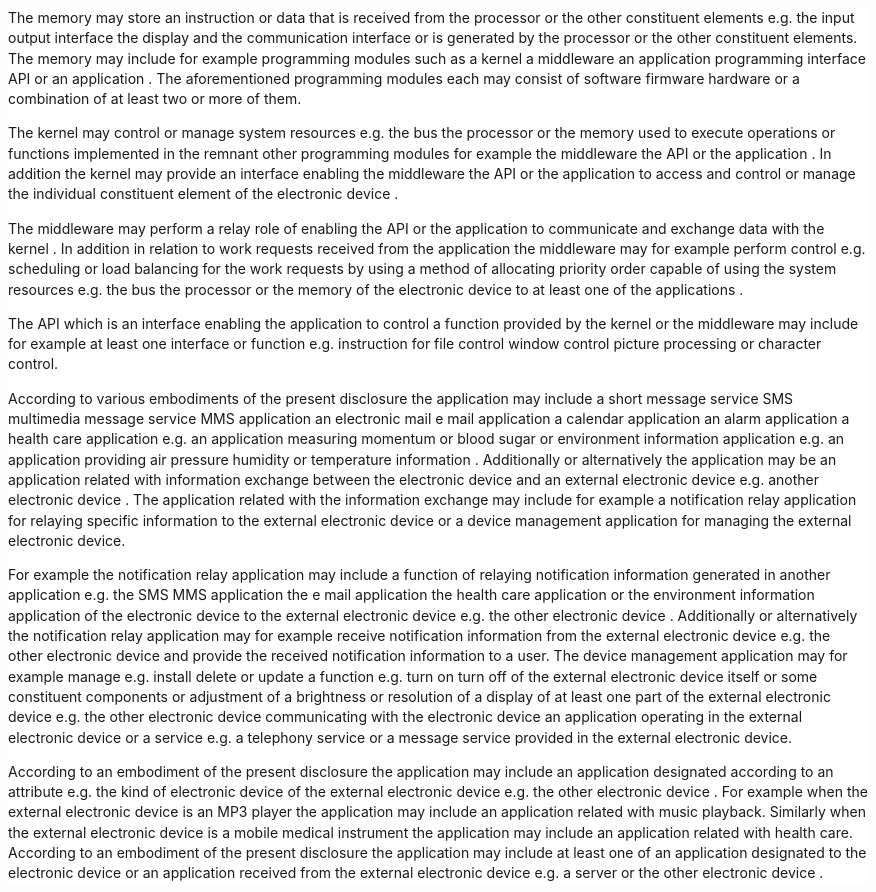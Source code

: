 The memory may store an instruction or data that is received from the processor or the other constituent elements e.g. the input output interface the display and the communication interface or is generated by the processor or the other constituent elements. The memory may include for example programming modules such as a kernel a middleware an application programming interface API or an application . The aforementioned programming modules each may consist of software firmware hardware or a combination of at least two or more of them.

The kernel may control or manage system resources e.g. the bus the processor or the memory used to execute operations or functions implemented in the remnant other programming modules for example the middleware the API or the application . In addition the kernel may provide an interface enabling the middleware the API or the application to access and control or manage the individual constituent element of the electronic device .

The middleware may perform a relay role of enabling the API or the application to communicate and exchange data with the kernel . In addition in relation to work requests received from the application the middleware may for example perform control e.g. scheduling or load balancing for the work requests by using a method of allocating priority order capable of using the system resources e.g. the bus the processor or the memory of the electronic device to at least one of the applications .

The API which is an interface enabling the application to control a function provided by the kernel or the middleware may include for example at least one interface or function e.g. instruction for file control window control picture processing or character control.

According to various embodiments of the present disclosure the application may include a short message service SMS multimedia message service MMS application an electronic mail e mail application a calendar application an alarm application a health care application e.g. an application measuring momentum or blood sugar or environment information application e.g. an application providing air pressure humidity or temperature information . Additionally or alternatively the application may be an application related with information exchange between the electronic device and an external electronic device e.g. another electronic device . The application related with the information exchange may include for example a notification relay application for relaying specific information to the external electronic device or a device management application for managing the external electronic device.

For example the notification relay application may include a function of relaying notification information generated in another application e.g. the SMS MMS application the e mail application the health care application or the environment information application of the electronic device to the external electronic device e.g. the other electronic device . Additionally or alternatively the notification relay application may for example receive notification information from the external electronic device e.g. the other electronic device and provide the received notification information to a user. The device management application may for example manage e.g. install delete or update a function e.g. turn on turn off of the external electronic device itself or some constituent components or adjustment of a brightness or resolution of a display of at least one part of the external electronic device e.g. the other electronic device communicating with the electronic device an application operating in the external electronic device or a service e.g. a telephony service or a message service provided in the external electronic device.

According to an embodiment of the present disclosure the application may include an application designated according to an attribute e.g. the kind of electronic device of the external electronic device e.g. the other electronic device . For example when the external electronic device is an MP3 player the application may include an application related with music playback. Similarly when the external electronic device is a mobile medical instrument the application may include an application related with health care. According to an embodiment of the present disclosure the application may include at least one of an application designated to the electronic device or an application received from the external electronic device e.g. a server or the other electronic device .
